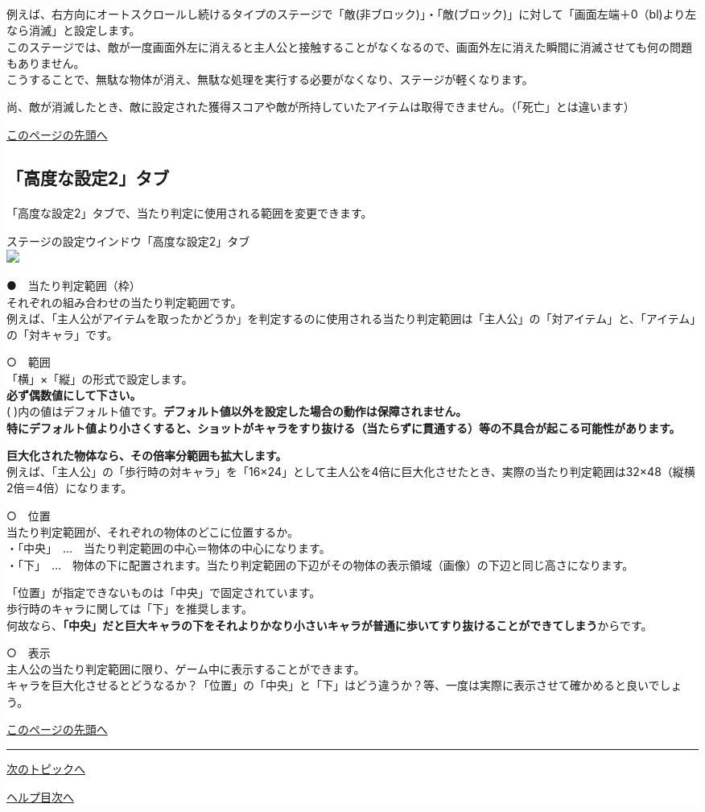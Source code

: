 例えば、右方向にオートスクロールし続けるタイプのステージで「敵(非ブロック)」・「敵(ブロック)」に対して「画面左端＋0（bl)より左なら消滅」と設定します。  
このステージでは、敵が一度画面外左に消えると主人公と接触することがなくなるので、画面外左に消えた瞬間に消滅させても何の問題もありません。  
こうすることで、無駄な物体が消え、無駄な処理を実行する必要がなくなり、ステージが軽くなります。  
  
尚、敵が消滅したとき、敵に設定された獲得スコアや敵が所持していたアイテムは取得できません。（「死亡」とは違います）

[このページの先頭へ](#TOP)

<a name="STAGE_S2"></a>

## 「高度な設定2」タブ

「高度な設定2」タブで、当たり判定に使用される範囲を変更できます。  
  
ステージの設定ウインドウ「高度な設定2」タブ  
![](/menu_support/actioneditor4_help/menu_stage_set/Stage3.jpg)  
  
  
●　当たり判定範囲（枠）  
それぞれの組み合わせの当たり判定範囲です。  
例えば、「主人公がアイテムを取ったかどうか」を判定するのに使用される当たり判定範囲は「主人公」の「対アイテム」と、「アイテム」の「対キャラ」です。  
  
○　範囲  
「横」×「縦」の形式で設定します。  
**必ず偶数値にして下さい。**  
( )内の値はデフォルト値です。**デフォルト値以外を設定した場合の動作は保障されません。**  
**特にデフォルト値より小さくすると、ショットがキャラをすり抜ける（当たらずに貫通する）等の不具合が起こる可能性があります。**  
  
**巨大化された物体なら、その倍率分範囲も拡大します。**  
例えば、「主人公」の「歩行時の対キャラ」を「16×24」として主人公を4倍に巨大化させたとき、実際の当たり判定範囲は32×48（縦横2倍＝4倍）になります。  
  
○　位置  
当たり判定範囲が、それぞれの物体のどこに位置するか。  
・「中央」　…　当たり判定範囲の中心＝物体の中心になります。  
・「下」　…　物体の下に配置されます。当たり判定範囲の下辺がその物体の表示領域（画像）の下辺と同じ高さになります。  
  
「位置」が指定できないものは「中央」で固定されています。  
歩行時のキャラに関しては「下」を推奨します。  
何故なら、**「中央」だと巨大キャラの下をそれよりかなり小さいキャラが普通に歩いてすり抜けることができてしまう**からです。  
  
○　表示  
主人公の当たり判定範囲に限り、ゲーム中に表示することができます。  
キャラを巨大化させるとどうなるか？「位置」の「中央」と「下」はどう違うか？等、一度は実際に表示させて確かめると良いでしょう。

[このページの先頭へ](#TOP)

---

  

[次のトピックへ](/menu_support/actioneditor4_help/menu_project_database/)

[ヘルプ目次へ](/menu_support/actioneditor4_help/)